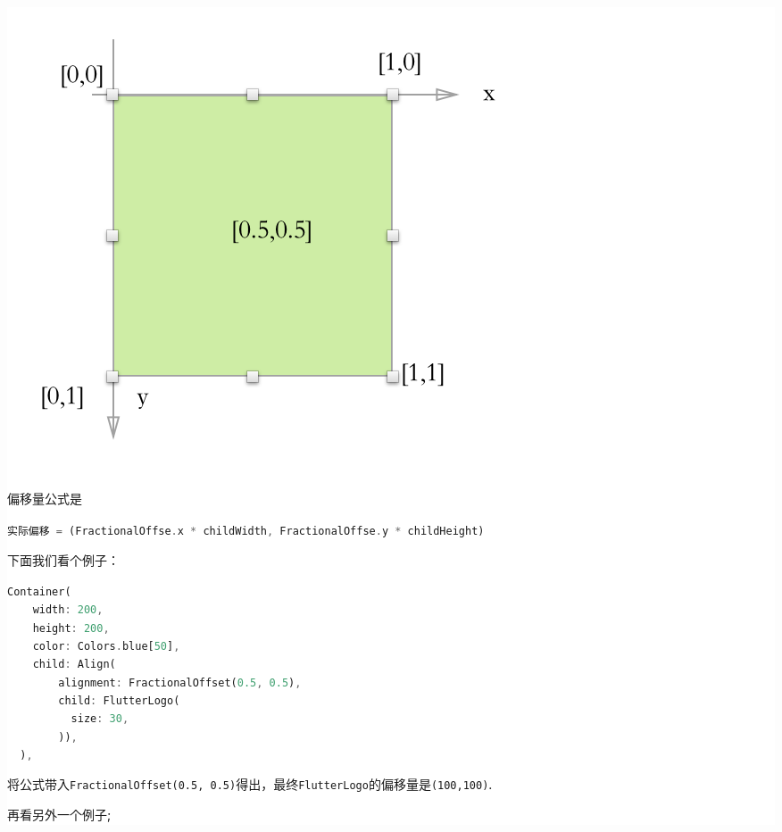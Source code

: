 ![](../imgs/4.6.2-1.png)


偏移量公式是

```dart
实际偏移 = (FractionalOffse.x * childWidth, FractionalOffse.y * childHeight)

```
下面我们看个例子：

```dart
Container(
    width: 200,
    height: 200,
    color: Colors.blue[50],
    child: Align(
        alignment: FractionalOffset(0.5, 0.5),
        child: FlutterLogo(
          size: 30,
        )),
  ),
```

将公式带入`FractionalOffset(0.5, 0.5)`得出，最终`FlutterLogo`的偏移量是`(100,100)`.

再看另外一个例子;

